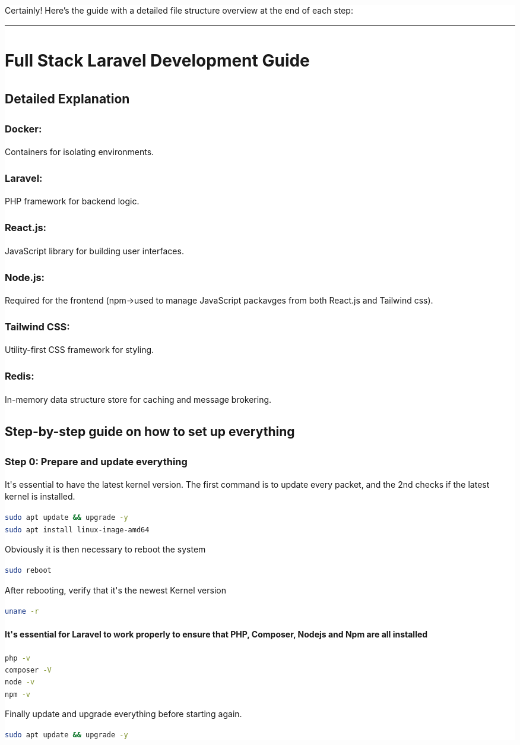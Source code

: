 Certainly! Here’s the guide with a detailed file structure overview at the end of each step:

---

# Full Stack Laravel Development Guide

## Detailed Explanation
### Docker:
  Containers for isolating environments.
### Laravel: 
  PHP framework for backend logic.
### React.js: 
  JavaScript library for building user interfaces.
 ### Node.js: 
  Required for the frontend (npm->used to manage JavaScript packavges from both React.js and Tailwind css). 
### Tailwind CSS: 
  Utility-first CSS framework for styling.
### Redis: 
  In-memory data structure store for caching and message brokering.

## Step-by-step guide on how to set up everything

### Step 0: Prepare and update everything
  It's essential to have the latest kernel version. The first command is to update every packet, and the 2nd checks if the latest kernel is installed.
   ```sh
   sudo apt update && upgrade -y
   sudo apt install linux-image-amd64
   ```
  Obviously it is then necessary to reboot the system
   ```sh
   sudo reboot
   ```
  After rebooting, verify that it's the newest Kernel version
   ```sh
   uname -r
   ```
  
#### It's essential for Laravel to work properly to ensure that PHP, Composer, Nodejs and Npm are all installed
   ```sh
   php -v
   composer -V
   node -v
   npm -v
   ```
Finally update and upgrade everything before starting again.
   ```sh
   sudo apt update && upgrade -y
   ```
